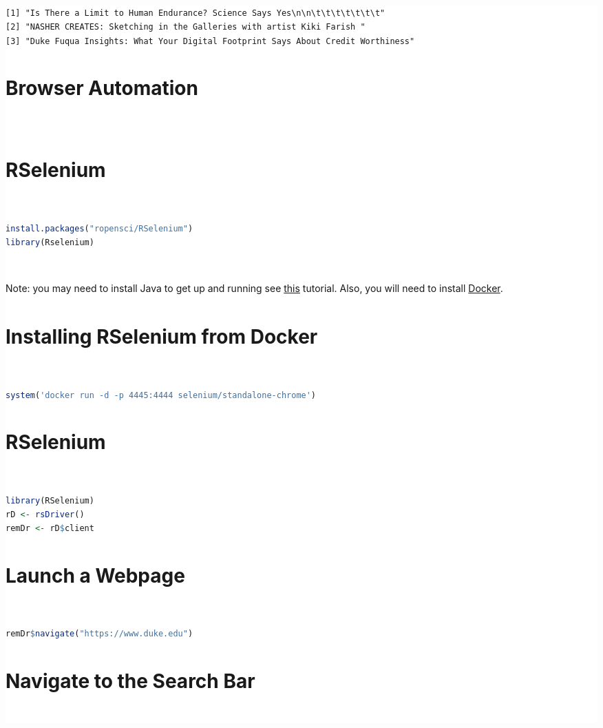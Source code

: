 ```
[1] "Is There a Limit to Human Endurance? Science Says Yes\n\n\t\t\t\t\t\t\t"      
[2] "NASHER CREATES: Sketching in the Galleries with artist Kiki Farish "          
[3] "Duke Fuqua Insights: What Your Digital Footprint Says About Credit Worthiness"
```



Browser Automation
========================================================
&nbsp; 



RSelenium
========================================================
&nbsp; 


```r
install.packages("ropensci/RSelenium")
library(Rselenium)
```
&nbsp; 

Note: you may need to install Java to get up and running see [this](http://rpubs.com/johndharrison/RSelenium-Basics) tutorial. Also, you will need to install [Docker](http://www.docker.com).

Installing RSelenium from Docker
========================================================
&nbsp;

```r
system('docker run -d -p 4445:4444 selenium/standalone-chrome')
```

RSelenium
========================================================
&nbsp;


```r
library(RSelenium)
rD <- rsDriver()
remDr <- rD$client
```


Launch a Webpage
========================================================
&nbsp;


```r
remDr$navigate("https://www.duke.edu")
```


Navigate to the Search Bar
========================================================
&nbsp;


